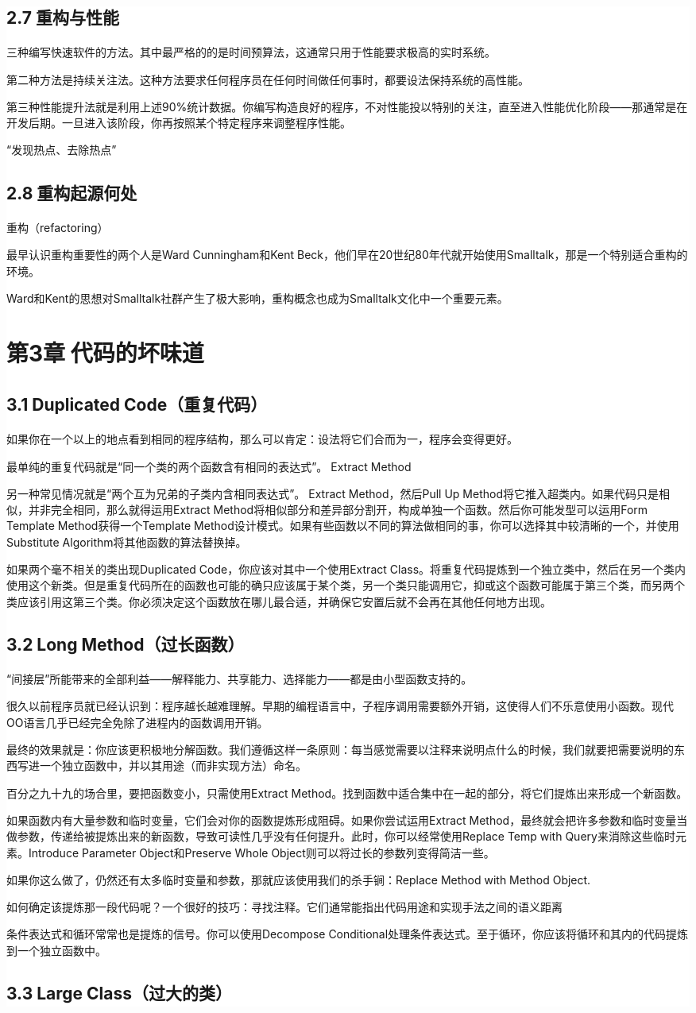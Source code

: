 ## 2.7 重构与性能

三种编写快速软件的方法。其中最严格的的是时间预算法，这通常只用于性能要求极高的实时系统。

第二种方法是持续关注法。这种方法要求任何程序员在任何时间做任何事时，都要设法保持系统的高性能。

第三种性能提升法就是利用上述90%统计数据。你编写构造良好的程序，不对性能投以特别的关注，直至进入性能优化阶段——那通常是在开发后期。一旦进入该阶段，你再按照某个特定程序来调整程序性能。

“发现热点、去除热点”

## 2.8 重构起源何处

重构（refactoring）

最早认识重构重要性的两个人是Ward Cunningham和Kent Beck，他们早在20世纪80年代就开始使用Smalltalk，那是一个特别适合重构的环境。

Ward和Kent的思想对Smalltalk社群产生了极大影响，重构概念也成为Smalltalk文化中一个重要元素。

# 第3章 代码的坏味道

## 3.1 Duplicated Code（重复代码）

如果你在一个以上的地点看到相同的程序结构，那么可以肯定：设法将它们合而为一，程序会变得更好。

最单纯的重复代码就是“同一个类的两个函数含有相同的表达式”。	Extract Method

另一种常见情况就是“两个互为兄弟的子类内含相同表达式”。	Extract Method，然后Pull Up Method将它推入超类内。如果代码只是相似，并非完全相同，那么就得运用Extract Method将相似部分和差异部分割开，构成单独一个函数。然后你可能发型可以运用Form Template Method获得一个Template Method设计模式。如果有些函数以不同的算法做相同的事，你可以选择其中较清晰的一个，并使用Substitute Algorithm将其他函数的算法替换掉。

如果两个毫不相关的类出现Duplicated Code，你应该对其中一个使用Extract Class。将重复代码提炼到一个独立类中，然后在另一个类内使用这个新类。但是重复代码所在的函数也可能的确只应该属于某个类，另一个类只能调用它，抑或这个函数可能属于第三个类，而另两个类应该引用这第三个类。你必须决定这个函数放在哪儿最合适，并确保它安置后就不会再在其他任何地方出现。

## 3.2 Long Method（过长函数）

“间接层”所能带来的全部利益——解释能力、共享能力、选择能力——都是由小型函数支持的。

很久以前程序员就已经认识到：程序越长越难理解。早期的编程语言中，子程序调用需要额外开销，这使得人们不乐意使用小函数。现代OO语言几乎已经完全免除了进程内的函数调用开销。

最终的效果就是：你应该更积极地分解函数。我们遵循这样一条原则：每当感觉需要以注释来说明点什么的时候，我们就要把需要说明的东西写进一个独立函数中，并以其用途（而非实现方法）命名。

百分之九十九的场合里，要把函数变小，只需使用Extract Method。找到函数中适合集中在一起的部分，将它们提炼出来形成一个新函数。

如果函数内有大量参数和临时变量，它们会对你的函数提炼形成阻碍。如果你尝试运用Extract Method，最终就会把许多参数和临时变量当做参数，传递给被提炼出来的新函数，导致可读性几乎没有任何提升。此时，你可以经常使用Replace Temp with Query来消除这些临时元素。Introduce Parameter Object和Preserve Whole Object则可以将过长的参数列变得简洁一些。

如果你这么做了，仍然还有太多临时变量和参数，那就应该使用我们的杀手锏：Replace Method with Method Object.

如何确定该提炼那一段代码呢？一个很好的技巧：寻找注释。它们通常能指出代码用途和实现手法之间的语义距离

条件表达式和循环常常也是提炼的信号。你可以使用Decompose Conditional处理条件表达式。至于循环，你应该将循环和其内的代码提炼到一个独立函数中。

## 3.3 Large Class（过大的类）
